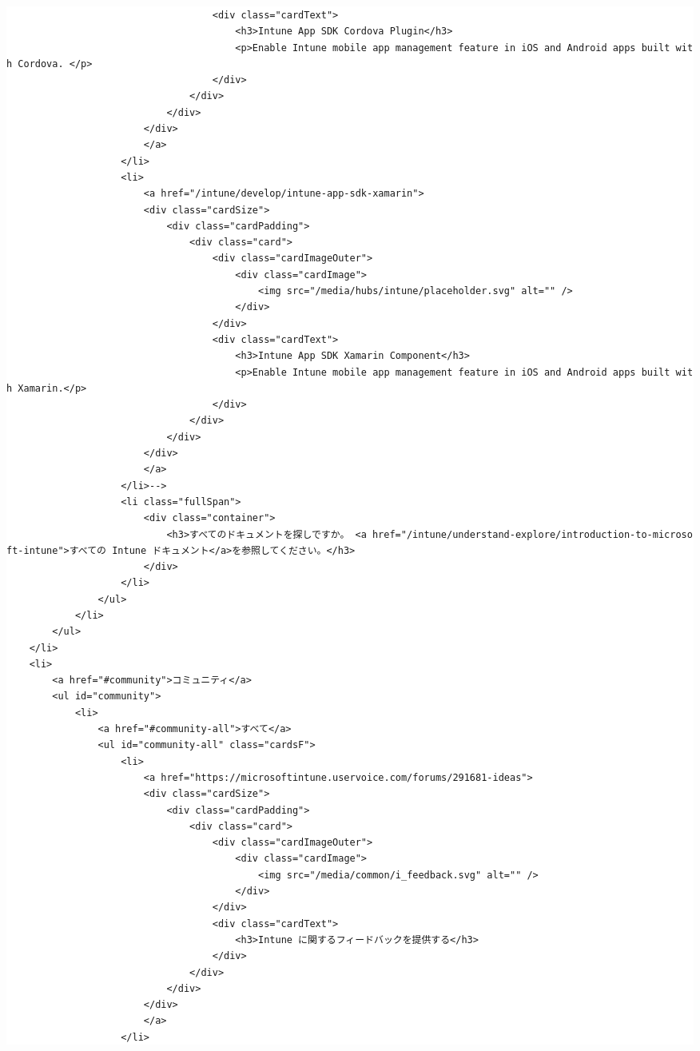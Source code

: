                                         <div class="cardText">
                                            <h3>Intune App SDK Cordova Plugin</h3>
                                            <p>Enable Intune mobile app management feature in iOS and Android apps built with Cordova. </p>
                                        </div>
                                    </div>
                                </div>
                            </div>
                            </a>
                        </li>
                        <li>
                            <a href="/intune/develop/intune-app-sdk-xamarin">
                            <div class="cardSize">
                                <div class="cardPadding">
                                    <div class="card">
                                        <div class="cardImageOuter">
                                            <div class="cardImage">
                                                <img src="/media/hubs/intune/placeholder.svg" alt="" />
                                            </div>
                                        </div>
                                        <div class="cardText">
                                            <h3>Intune App SDK Xamarin Component</h3>
                                            <p>Enable Intune mobile app management feature in iOS and Android apps built with Xamarin.</p>
                                        </div>
                                    </div>
                                </div>
                            </div>
                            </a>
                        </li>-->
                        <li class="fullSpan">
                            <div class="container">
                                <h3>すべてのドキュメントを探しですか。 <a href="/intune/understand-explore/introduction-to-microsoft-intune">すべての Intune ドキュメント</a>を参照してください。</h3>
                            </div>
                        </li>
                    </ul>
                </li>
            </ul>
        </li>
        <li>
            <a href="#community">コミュニティ</a>
            <ul id="community">
                <li>
                    <a href="#community-all">すべて</a>
                    <ul id="community-all" class="cardsF">
                        <li>
                            <a href="https://microsoftintune.uservoice.com/forums/291681-ideas">
                            <div class="cardSize">
                                <div class="cardPadding">
                                    <div class="card">
                                        <div class="cardImageOuter">
                                            <div class="cardImage">
                                                <img src="/media/common/i_feedback.svg" alt="" />
                                            </div>
                                        </div>
                                        <div class="cardText">
                                            <h3>Intune に関するフィードバックを提供する</h3>
                                        </div>
                                    </div>
                                </div>
                            </div>
                            </a>
                        </li>